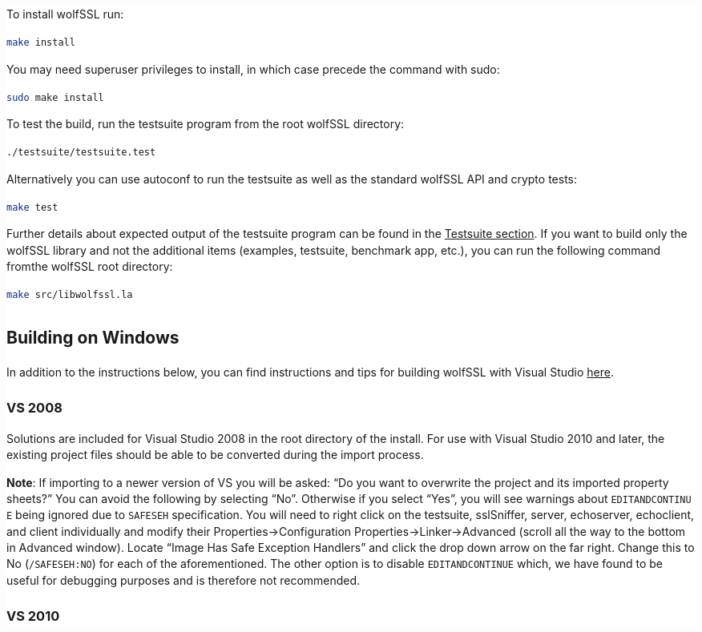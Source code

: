 To install wolfSSL run:

```sh
make install
```

You may need superuser privileges to install, in which case precede the command with sudo:

```sh
sudo make install
```

To test the build, run the testsuite program from the root wolfSSL directory:

```sh
./testsuite/testsuite.test
```

Alternatively you can use autoconf to run the testsuite as well as the standard wolfSSL API and crypto tests:

```sh
make test
```

Further details about expected output of the testsuite program can be found in the [Testsuite section](chapter03.md#testsuite). If you want to build only the wolfSSL library and not the additional items (examples, testsuite, benchmark app, etc.), you can run the following command fromthe wolfSSL root directory:

```sh
make src/libwolfssl.la
```

## Building on Windows

In addition to the instructions below, you can find instructions and tips for building wolfSSL with Visual Studio [here](https://wolfssl.com/wolfSSL/Docs-wolfssl-visual-studio.html).

### VS 2008

Solutions are included for Visual Studio 2008 in the root directory of the install. For use with Visual Studio 2010 and later, the existing project files should be able to be converted during the import process.

**Note**:
If importing to a newer version of VS you will be asked: “Do you want to overwrite the project and its imported property sheets?” You can avoid the following by selecting “No”. Otherwise if you select “Yes”, you will see warnings about `EDITANDCONTINUE` being ignored due to `SAFESEH` specification. You will need to right click on the testsuite, sslSniffer, server, echoserver, echoclient, and client individually and modify their Properties-\>Configuration Properties-\>Linker-\>Advanced (scroll all the way to the bottom in Advanced window). Locate “Image Has Safe Exception Handlers” and click the drop down arrow on the far right. Change this to No (`/SAFESEH:NO`) for each of the aforementioned. The other option is to disable `EDITANDCONTINUE` which, we have found to be useful for debugging purposes and is therefore not recommended.

### VS 2010
